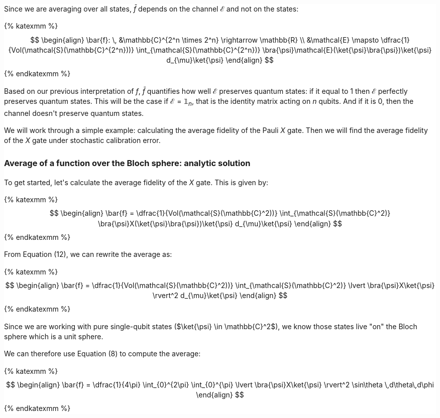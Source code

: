 Since we are averaging over all states, $\bar{f}$ depends on the channel
$\mathcal{E}$ and not on the states:

{% katexmm %}
$$
\begin{align}
    \bar{f}: \, &\mathbb{C}^{2^n \times 2^n} \rightarrow \mathbb{R} \\
    &\mathcal{E} \mapsto \dfrac{1}{Vol(\mathcal{S}(\mathbb{C}^{2^n}))} \int_{\mathcal{S}(\mathbb{C}^{2^n})} \bra{\psi}\mathcal{E}(\ket{\psi}\bra{\psi})\ket{\psi} d_{\mu}\ket{\psi}
\end{align}
$$
{% endkatexmm %}

Based on our previous interpretation of $f$, $\bar{f}$ quantifies how
well $\mathcal{E}$ preserves quantum states: if it equal to $1$
then $\mathcal{E}$ perfectly preserves quantum states. This will be
the case if $\mathcal{E} = \mathbb{1}_n$, that is the identity matrix
acting on $n$ qubits.
And if it is $0$, then the channel doesn't preserve quantum states.

We will work through a simple example: calculating the average fidelity
of the Pauli $X$ gate. Then we will find the average fidelity
of the $X$ gate under stochastic calibration error.

### Average of a function over the Bloch sphere: analytic solution
To get started, let's calculate the average fidelity of the $X$ gate.
This is given by:

{% katexmm %}
$$
\begin{align}
    \bar{f} = \dfrac{1}{Vol(\mathcal{S}(\mathbb{C}^2))} \int_{\mathcal{S}(\mathbb{C}^2)} \bra{\psi}X(\ket{\psi}\bra{\psi})\ket{\psi} d_{\mu}\ket{\psi}
\end{align}
$$
{% endkatexmm %}

From Equation $(12)$, we can rewrite the average as:

{% katexmm %}
$$
\begin{align}
    \bar{f} = \dfrac{1}{Vol(\mathcal{S}(\mathbb{C}^2))} \int_{\mathcal{S}(\mathbb{C}^2)} \lvert \bra{\psi}X\ket{\psi} \rvert^2 d_{\mu}\ket{\psi}
\end{align}
$$
{% endkatexmm %}

Since we are working with pure single-qubit states ($\ket{\psi} \in \mathbb{C}^2$),
we know those states live "on" the Bloch sphere which is a unit sphere.

We can therefore use Equation $(8)$ to compute the average:

{% katexmm %}
$$
\begin{align}
    \bar{f} = \dfrac{1}{4\pi} \int_{0}^{2\pi} \int_{0}^{\pi} \lvert \bra{\psi}X\ket{\psi} \rvert^2 \sin\theta \,d\theta\,d\phi
\end{align}
$$
{% endkatexmm %}
